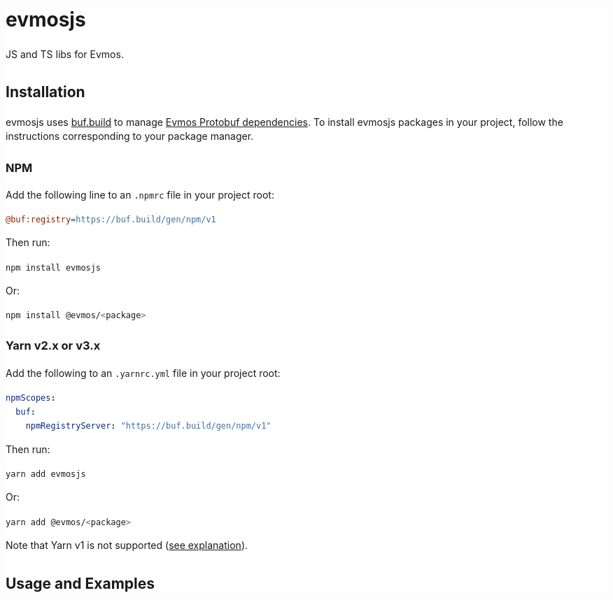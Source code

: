 # evmosjs

JS and TS libs for Evmos.

## Installation

evmosjs uses [buf.build](https://buf.build/) to manage [Evmos Protobuf dependencies](https://buf.build/evmos). To install evmosjs packages in your project,
follow the instructions corresponding to your package manager.

### NPM

Add the following line to an `.npmrc` file in your project root:

```ini
@buf:registry=https://buf.build/gen/npm/v1
```

Then run:

```bash
npm install evmosjs
```

Or:

```bash
npm install @evmos/<package>
```

### Yarn v2.x or v3.x

Add the following to an `.yarnrc.yml` file in your project root:

```yaml
npmScopes:
  buf:
    npmRegistryServer: "https://buf.build/gen/npm/v1"
```

Then run:

```bash
yarn add evmosjs
```

Or:

```bash
yarn add @evmos/<package>
```

Note that Yarn v1 is not supported ([see explanation](https://docs.buf.build/bsr/remote-packages/npm#other-package-managers)).

## Usage and Examples
